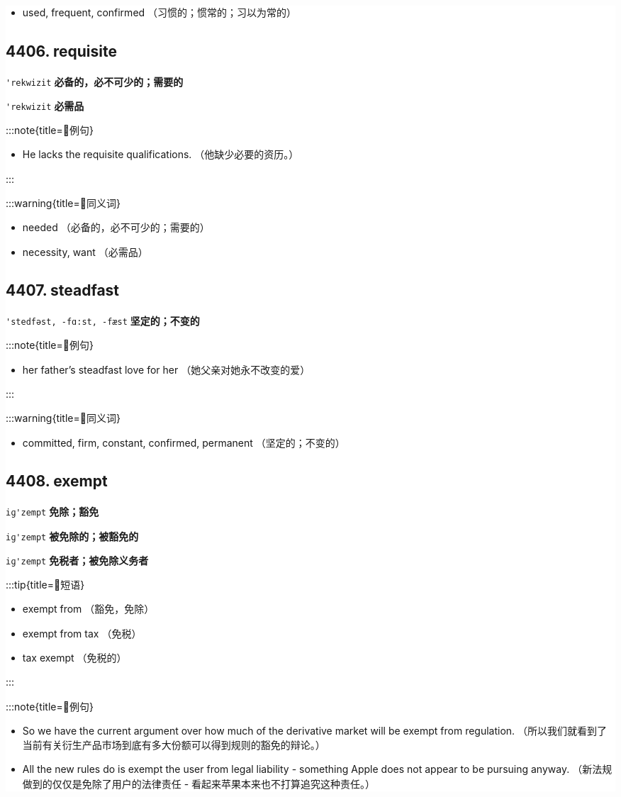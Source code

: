 - used, frequent, confirmed （习惯的；惯常的；习以为常的）


## 4406. requisite

`'rekwizit`  **必备的，必不可少的；需要的**

`'rekwizit`  **必需品**

:::note{title=🎤例句}

- He lacks the requisite qualifications. （他缺少必要的资历。）

:::

:::warning{title=🤔同义词}

- needed （必备的，必不可少的；需要的）

- necessity, want （必需品）


## 4407. steadfast

`'stedfəst, -fɑ:st, -fæst`  **坚定的；不变的**

:::note{title=🎤例句}

- her father’s steadfast love for her （她父亲对她永不改变的爱）

:::

:::warning{title=🤔同义词}

- committed, firm, constant, confirmed, permanent （坚定的；不变的）


## 4408. exempt

`iɡ'zempt`  **免除；豁免**

`iɡ'zempt`  **被免除的；被豁免的**

`iɡ'zempt`  **免税者；被免除义务者**

:::tip{title=🤩短语}

- exempt from （豁免，免除）

- exempt from tax （免税）

- tax exempt （免税的）

:::

:::note{title=🎤例句}

- So we have the current argument over how much of the derivative market will be exempt from regulation. （所以我们就看到了当前有关衍生产品市场到底有多大份额可以得到规则的豁免的辩论。）

- All the new rules do is exempt the user from legal liability - something Apple does not appear to be pursuing anyway. （新法规做到的仅仅是免除了用户的法律责任 - 看起来苹果本来也不打算追究这种责任。）
